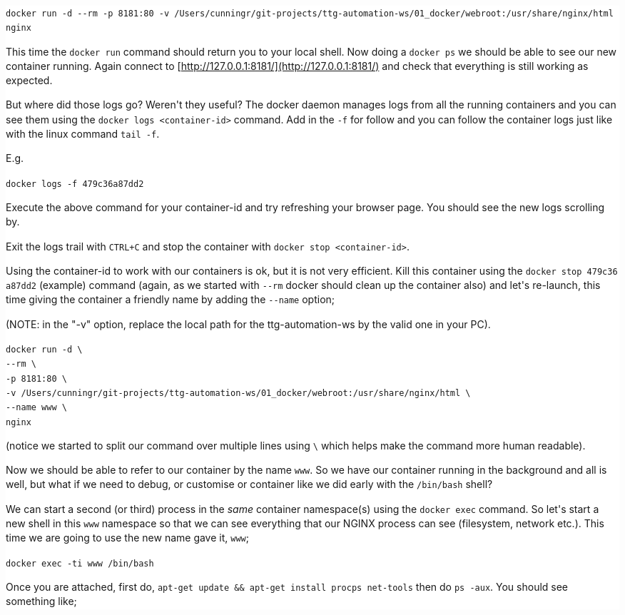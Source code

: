 ```
docker run -d --rm -p 8181:80 -v /Users/cunningr/git-projects/ttg-automation-ws/01_docker/webroot:/usr/share/nginx/html nginx
```

This time the ```docker run``` command should return you to your local shell.  Now doing a ```docker ps``` we should be able to see our new container running.  Again connect to [http://127.0.0.1:8181/](http://127.0.0.1:8181/) and check that everything is still working as expected.

But where did those logs go?  Weren't they useful?  The docker daemon manages logs from all the running containers and you can see them using the ```docker logs <container-id>``` command.  Add in the ```-f``` for follow and you can follow the container logs just like with the linux command ```tail -f```.

E.g.

```
docker logs -f 479c36a87dd2
```

Execute the above command for your container-id and try refreshing your browser page.  You should see the new logs scrolling by.

Exit the logs trail with ```CTRL+C``` and stop the container with ```docker stop <container-id>```.

Using the container-id to work with our containers is ok, but it is not very efficient.  Kill this container using the ```docker stop 479c36a87dd2``` (example) command (again, as we started with ```--rm``` docker should clean up the container also) and let's re-launch, this time giving the container a friendly name by adding the ```--name``` option;

(NOTE: in the "-v" option, replace the local path for the ttg-automation-ws by the valid one in your PC).

```
docker run -d \
--rm \
-p 8181:80 \
-v /Users/cunningr/git-projects/ttg-automation-ws/01_docker/webroot:/usr/share/nginx/html \
--name www \
nginx
```

(notice we started to split our command over multiple lines using ```\``` which helps make the command more human readable).

Now we should be able to refer to our container by the name ```www```.  So we have our container running in the background and all is well, but what if we need to debug, or customise or container like we did early with the ```/bin/bash``` shell?

We can start a second (or third) process in the _same_ container namespace(s) using the ```docker exec``` command.  So let's start a new shell in this ```www``` namespace so that we can see everything that our NGINX process can see (filesystem, network etc.).  This time we are going to use the new name gave it, ```www```;

```
docker exec -ti www /bin/bash
```

Once you are attached, first do, ```apt-get update && apt-get install procps net-tools``` then do ```ps -aux```.  You should see something like;
